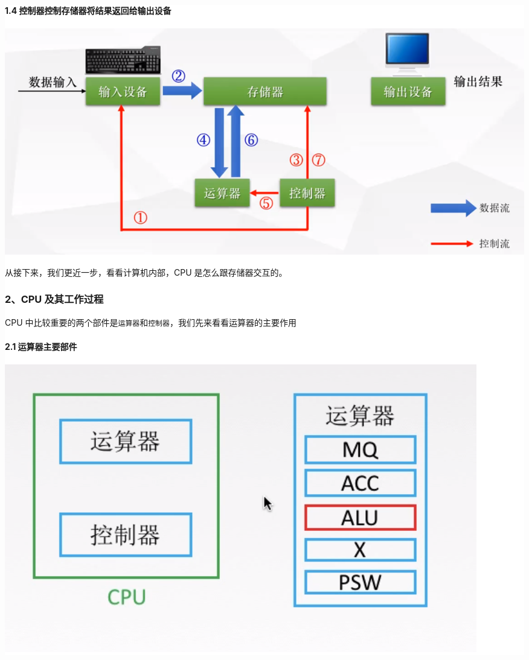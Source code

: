 #### 1.4 控制器控制存储器将结果返回给输出设备

![img](./计算机组成原理.assets/1706c01bf8cca0fbtplv-t2oaga2asx-jj-mark3024000q75.png)

从接下来，我们更近一步，看看计算机内部，CPU 是怎么跟存储器交互的。

### 2、CPU 及其工作过程

CPU 中比较重要的两个部件是`运算器`和`控制器`，我们先来看看运算器的主要作用

#### 2.1 运算器主要部件

![img](./计算机组成原理.assets/1706c09a00c1bf76tplv-t2oaga2asx-jj-mark3024000q75.png)

